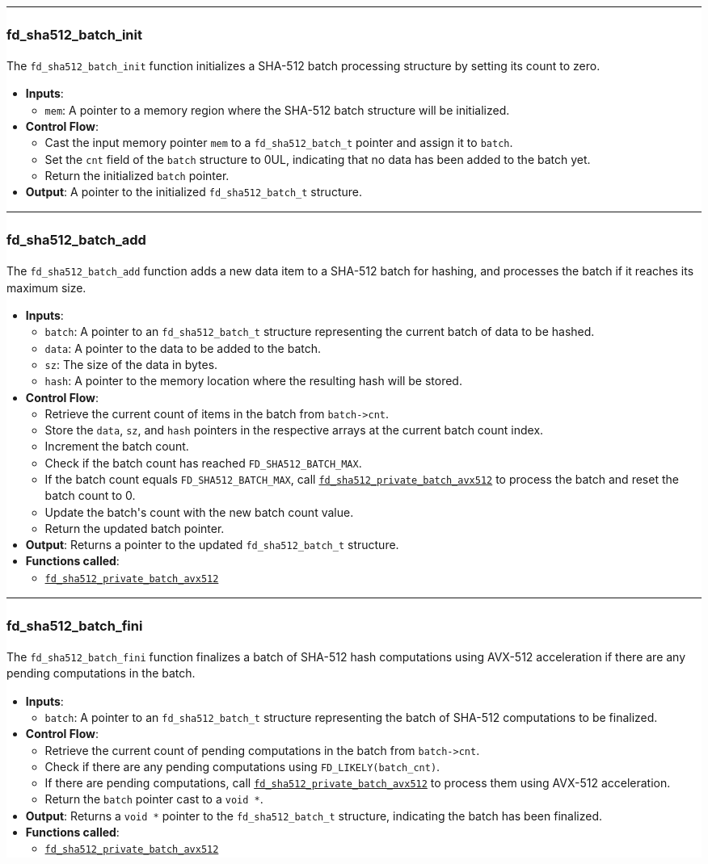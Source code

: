 
---
### fd\_sha512\_batch\_init
The `fd_sha512_batch_init` function initializes a SHA-512 batch processing structure by setting its count to zero.
- **Inputs**:
    - `mem`: A pointer to a memory region where the SHA-512 batch structure will be initialized.
- **Control Flow**:
    - Cast the input memory pointer `mem` to a `fd_sha512_batch_t` pointer and assign it to `batch`.
    - Set the `cnt` field of the `batch` structure to 0UL, indicating that no data has been added to the batch yet.
    - Return the initialized `batch` pointer.
- **Output**: A pointer to the initialized `fd_sha512_batch_t` structure.


---
### fd\_sha512\_batch\_add
The `fd_sha512_batch_add` function adds a new data item to a SHA-512 batch for hashing, and processes the batch if it reaches its maximum size.
- **Inputs**:
    - `batch`: A pointer to an `fd_sha512_batch_t` structure representing the current batch of data to be hashed.
    - `data`: A pointer to the data to be added to the batch.
    - `sz`: The size of the data in bytes.
    - `hash`: A pointer to the memory location where the resulting hash will be stored.
- **Control Flow**:
    - Retrieve the current count of items in the batch from `batch->cnt`.
    - Store the `data`, `sz`, and `hash` pointers in the respective arrays at the current batch count index.
    - Increment the batch count.
    - Check if the batch count has reached `FD_SHA512_BATCH_MAX`.
    - If the batch count equals `FD_SHA512_BATCH_MAX`, call [`fd_sha512_private_batch_avx512`](fd_sha512_batch_avx512.c.driver.md#fd_sha512_private_batch_avx512) to process the batch and reset the batch count to 0.
    - Update the batch's count with the new batch count value.
    - Return the updated batch pointer.
- **Output**: Returns a pointer to the updated `fd_sha512_batch_t` structure.
- **Functions called**:
    - [`fd_sha512_private_batch_avx512`](fd_sha512_batch_avx512.c.driver.md#fd_sha512_private_batch_avx512)


---
### fd\_sha512\_batch\_fini
The `fd_sha512_batch_fini` function finalizes a batch of SHA-512 hash computations using AVX-512 acceleration if there are any pending computations in the batch.
- **Inputs**:
    - `batch`: A pointer to an `fd_sha512_batch_t` structure representing the batch of SHA-512 computations to be finalized.
- **Control Flow**:
    - Retrieve the current count of pending computations in the batch from `batch->cnt`.
    - Check if there are any pending computations using `FD_LIKELY(batch_cnt)`.
    - If there are pending computations, call [`fd_sha512_private_batch_avx512`](fd_sha512_batch_avx512.c.driver.md#fd_sha512_private_batch_avx512) to process them using AVX-512 acceleration.
    - Return the `batch` pointer cast to a `void *`.
- **Output**: Returns a `void *` pointer to the `fd_sha512_batch_t` structure, indicating the batch has been finalized.
- **Functions called**:
    - [`fd_sha512_private_batch_avx512`](fd_sha512_batch_avx512.c.driver.md#fd_sha512_private_batch_avx512)
